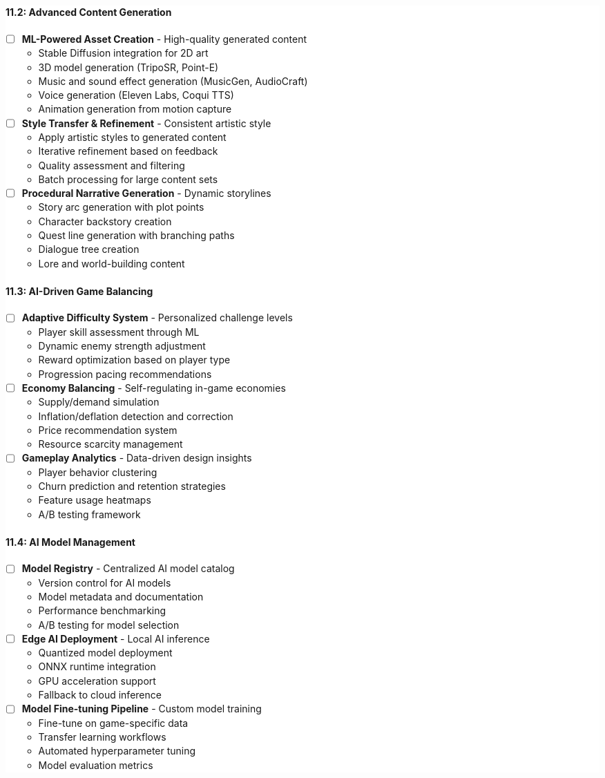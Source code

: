 #### 11.2: Advanced Content Generation
- [ ] **ML-Powered Asset Creation** - High-quality generated content
  - Stable Diffusion integration for 2D art
  - 3D model generation (TripoSR, Point-E)
  - Music and sound effect generation (MusicGen, AudioCraft)
  - Voice generation (Eleven Labs, Coqui TTS)
  - Animation generation from motion capture
- [ ] **Style Transfer & Refinement** - Consistent artistic style
  - Apply artistic styles to generated content
  - Iterative refinement based on feedback
  - Quality assessment and filtering
  - Batch processing for large content sets
- [ ] **Procedural Narrative Generation** - Dynamic storylines
  - Story arc generation with plot points
  - Character backstory creation
  - Quest line generation with branching paths
  - Dialogue tree creation
  - Lore and world-building content

#### 11.3: AI-Driven Game Balancing
- [ ] **Adaptive Difficulty System** - Personalized challenge levels
  - Player skill assessment through ML
  - Dynamic enemy strength adjustment
  - Reward optimization based on player type
  - Progression pacing recommendations
- [ ] **Economy Balancing** - Self-regulating in-game economies
  - Supply/demand simulation
  - Inflation/deflation detection and correction
  - Price recommendation system
  - Resource scarcity management
- [ ] **Gameplay Analytics** - Data-driven design insights
  - Player behavior clustering
  - Churn prediction and retention strategies
  - Feature usage heatmaps
  - A/B testing framework

#### 11.4: AI Model Management
- [ ] **Model Registry** - Centralized AI model catalog
  - Version control for AI models
  - Model metadata and documentation
  - Performance benchmarking
  - A/B testing for model selection
- [ ] **Edge AI Deployment** - Local AI inference
  - Quantized model deployment
  - ONNX runtime integration
  - GPU acceleration support
  - Fallback to cloud inference
- [ ] **Model Fine-tuning Pipeline** - Custom model training
  - Fine-tune on game-specific data
  - Transfer learning workflows
  - Automated hyperparameter tuning
  - Model evaluation metrics
